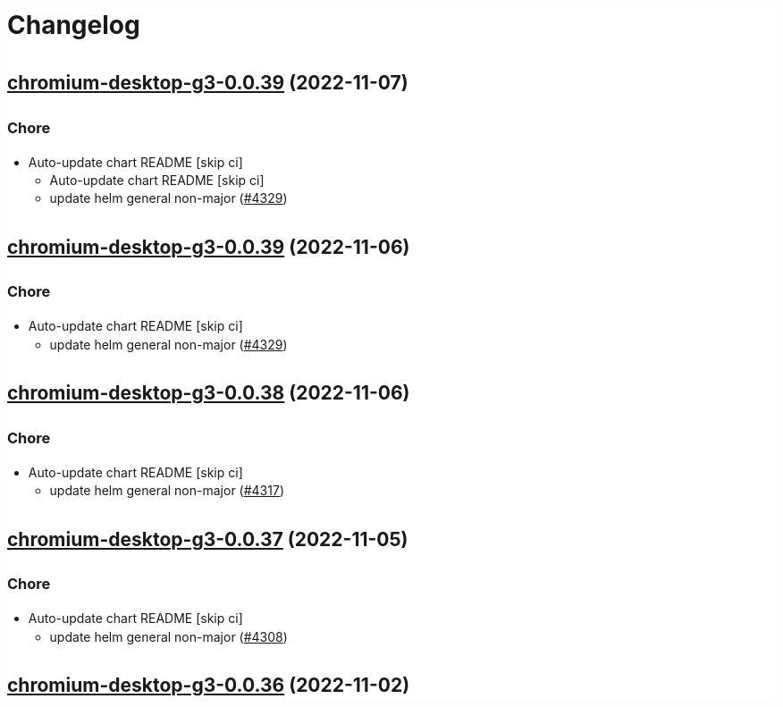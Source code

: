 # Changelog



## [chromium-desktop-g3-0.0.39](https://github.com/truecharts/charts/compare/chromium-desktop-g3-0.0.38...chromium-desktop-g3-0.0.39) (2022-11-07)

### Chore

- Auto-update chart README [skip ci]
  - Auto-update chart README [skip ci]
  - update helm general non-major ([#4329](https://github.com/truecharts/charts/issues/4329))




## [chromium-desktop-g3-0.0.39](https://github.com/truecharts/charts/compare/chromium-desktop-g3-0.0.38...chromium-desktop-g3-0.0.39) (2022-11-06)

### Chore

- Auto-update chart README [skip ci]
  - update helm general non-major ([#4329](https://github.com/truecharts/charts/issues/4329))




## [chromium-desktop-g3-0.0.38](https://github.com/truecharts/charts/compare/chromium-desktop-g3-0.0.37...chromium-desktop-g3-0.0.38) (2022-11-06)

### Chore

- Auto-update chart README [skip ci]
  - update helm general non-major ([#4317](https://github.com/truecharts/charts/issues/4317))




## [chromium-desktop-g3-0.0.37](https://github.com/truecharts/charts/compare/chromium-desktop-g3-0.0.36...chromium-desktop-g3-0.0.37) (2022-11-05)

### Chore

- Auto-update chart README [skip ci]
  - update helm general non-major ([#4308](https://github.com/truecharts/charts/issues/4308))




## [chromium-desktop-g3-0.0.36](https://github.com/truecharts/charts/compare/chromium-desktop-g3-0.0.35...chromium-desktop-g3-0.0.36) (2022-11-02)
